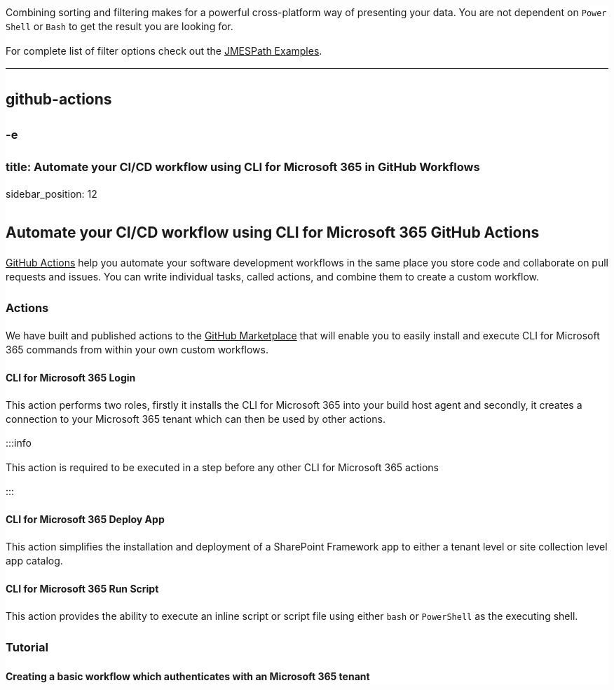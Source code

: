 Combining sorting and filtering makes for a powerful cross-platform way of presenting your data. You are not dependent on `PowerShell` or `Bash` to get the result you are looking for.

For complete list of filter options check out the [JMESPath Examples](https://jmespath.org/examples.html).

---

## github-actions

### -e 

### title: Automate your CI/CD workflow using CLI for Microsoft 365 in GitHub Workflows
sidebar_position: 12

## Automate your CI/CD workflow using CLI for Microsoft 365 GitHub Actions

[GitHub Actions](https://github.com/features/actions) help you automate your software development workflows in the same place you store code and collaborate on pull requests and issues. You can write individual tasks, called actions, and combine them to create a custom workflow.

### Actions

We have built and published actions to the [GitHub Marketplace](https://github.com/marketplace?type=actions) that will enable you to easily install and execute CLI for Microsoft 365 commands from within your own custom workflows.

#### CLI for Microsoft 365 Login

This action performs two roles, firstly it installs the CLI for Microsoft 365 into your build host agent and secondly, it creates a connection to your Microsoft 365 tenant which can then be used by other actions.

:::info

This action is required to be executed in a step before any other CLI for Microsoft 365 actions

:::

#### CLI for Microsoft 365 Deploy App

This action simplifies the installation and deployment of a SharePoint Framework app to either a tenant level or site collection level app catalog.

#### CLI for Microsoft 365 Run Script

This action provides the ability to execute an inline script or script file using either `bash` or `PowerShell` as the executing shell.

### Tutorial

#### Creating a basic workflow which authenticates with an Microsoft 365 tenant

